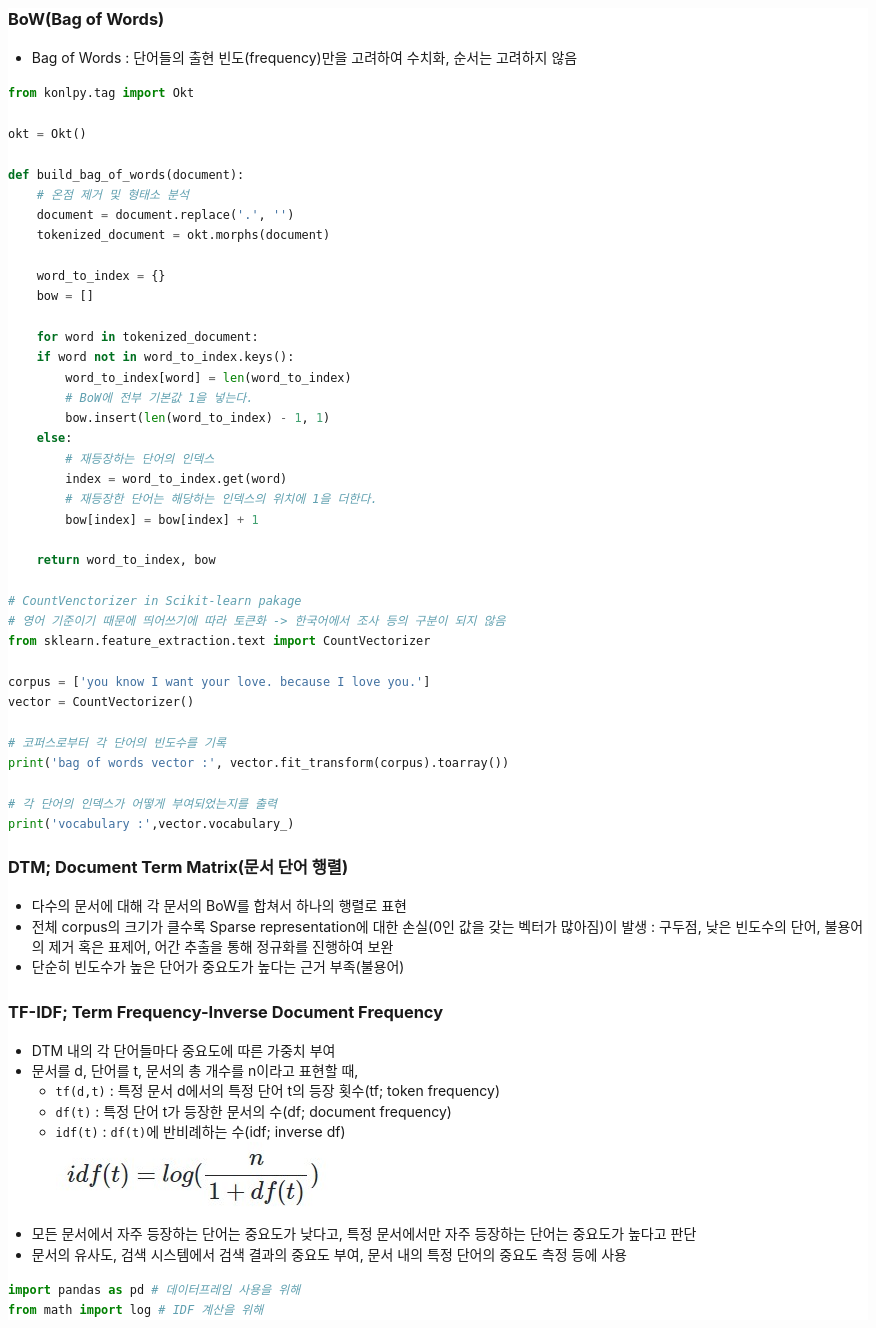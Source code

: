 ### **BoW(Bag of Words)**
- Bag of Words : 단어들의 출현 빈도(frequency)만을 고려하여 수치화, 순서는 고려하지 않음
```python
from konlpy.tag import Okt

okt = Okt()

def build_bag_of_words(document):
    # 온점 제거 및 형태소 분석
    document = document.replace('.', '')
    tokenized_document = okt.morphs(document)

    word_to_index = {}
    bow = []

    for word in tokenized_document:  
    if word not in word_to_index.keys():
        word_to_index[word] = len(word_to_index)  
        # BoW에 전부 기본값 1을 넣는다.
        bow.insert(len(word_to_index) - 1, 1)
    else:
        # 재등장하는 단어의 인덱스
        index = word_to_index.get(word)
        # 재등장한 단어는 해당하는 인덱스의 위치에 1을 더한다.
        bow[index] = bow[index] + 1

    return word_to_index, bow
    
# CountVenctorizer in Scikit-learn pakage
# 영어 기준이기 때문에 띄어쓰기에 따라 토큰화 -> 한국어에서 조사 등의 구분이 되지 않음
from sklearn.feature_extraction.text import CountVectorizer

corpus = ['you know I want your love. because I love you.']
vector = CountVectorizer()

# 코퍼스로부터 각 단어의 빈도수를 기록
print('bag of words vector :', vector.fit_transform(corpus).toarray()) 

# 각 단어의 인덱스가 어떻게 부여되었는지를 출력
print('vocabulary :',vector.vocabulary_)
```

### DTM; Document Term Matrix(문서 단어 행렬)
- 다수의 문서에 대해 각 문서의 BoW를 합쳐서 하나의 행렬로 표현
- 전체 corpus의 크기가 클수록 Sparse representation에 대한 손실(0인 값을 갖는 벡터가 많아짐)이 발생 : 구두점, 낮은 빈도수의 단어, 불용어의 제거 혹은 표제어, 어간 추출을 통해 정규화를 진행하여 보완
- 단순히 빈도수가 높은 단어가 중요도가 높다는 근거 부족(불용어)
### TF-IDF; Term Frequency-Inverse Document Frequency
- DTM 내의 각 단어들마다 중요도에 따른 가중치 부여
- 문서를 d, 단어를 t, 문서의 총 개수를 n이라고 표현할 때,
    * `tf(d,t)` : 특정 문서 d에서의 특정 단어 t의 등장 횟수(tf; token frequency)
    * `df(t)` : 특정 단어 t가 등장한 문서의 수(df; document frequency)
    * `idf(t)` : `df(t)`에 반비례하는 수(idf; inverse df)<br>![idf](../../Attatched/idf.jpg)
- 모든 문서에서 자주 등장하는 단어는 중요도가 낮다고, 특정 문서에서만 자주 등장하는 단어는 중요도가 높다고 판단
- 문서의 유사도, 검색 시스템에서 검색 결과의 중요도 부여, 문서 내의 특정 단어의 중요도 측정 등에 사용
```python
import pandas as pd # 데이터프레임 사용을 위해
from math import log # IDF 계산을 위해
```